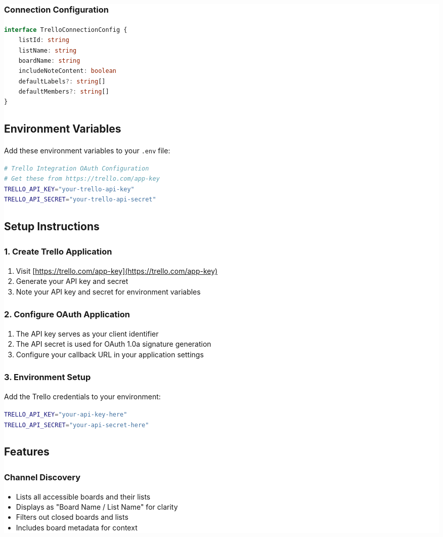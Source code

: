 ### Connection Configuration

```typescript
interface TrelloConnectionConfig {
	listId: string
	listName: string
	boardName: string
	includeNoteContent: boolean
	defaultLabels?: string[]
	defaultMembers?: string[]
}
```

## Environment Variables

Add these environment variables to your `.env` file:

```bash
# Trello Integration OAuth Configuration
# Get these from https://trello.com/app-key
TRELLO_API_KEY="your-trello-api-key"
TRELLO_API_SECRET="your-trello-api-secret"
```

## Setup Instructions

### 1. Create Trello Application

1. Visit [https://trello.com/app-key](https://trello.com/app-key)
2. Generate your API key and secret
3. Note your API key and secret for environment variables

### 2. Configure OAuth Application

1. The API key serves as your client identifier
2. The API secret is used for OAuth 1.0a signature generation
3. Configure your callback URL in your application settings

### 3. Environment Setup

Add the Trello credentials to your environment:

```bash
TRELLO_API_KEY="your-api-key-here"
TRELLO_API_SECRET="your-api-secret-here"
```

## Features

### Channel Discovery

- Lists all accessible boards and their lists
- Displays as "Board Name / List Name" for clarity
- Filters out closed boards and lists
- Includes board metadata for context
